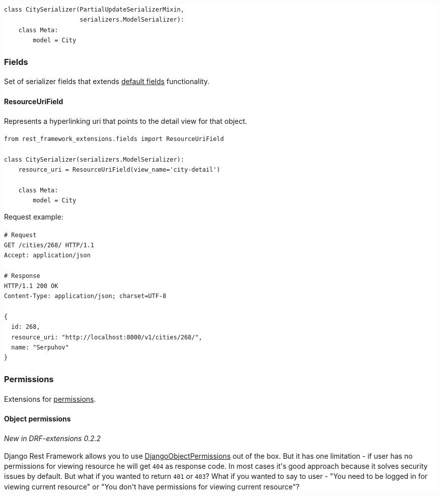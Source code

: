     class CitySerializer(PartialUpdateSerializerMixin,
                         serializers.ModelSerializer):
        class Meta:
            model = City

### Fields

Set of serializer fields that extends [default fields](https://www.django-rest-framework.org/api-guide/fields/) functionality.

#### ResourceUriField

Represents a hyperlinking uri that points to the detail view for that object.

    from rest_framework_extensions.fields import ResourceUriField

    class CitySerializer(serializers.ModelSerializer):
        resource_uri = ResourceUriField(view_name='city-detail')

        class Meta:
            model = City

Request example:

    # Request
    GET /cities/268/ HTTP/1.1
    Accept: application/json

    # Response
    HTTP/1.1 200 OK
    Content-Type: application/json; charset=UTF-8

    {
      id: 268,
      resource_uri: "http://localhost:8000/v1/cities/268/",
      name: "Serpuhov"
    }


### Permissions

Extensions for [permissions](http://www.django-rest-framework.org/api-guide/permissions.html).

#### Object permissions

*New in DRF-extensions 0.2.2*

Django Rest Framework allows you to use [DjangoObjectPermissions](http://www.django-rest-framework.org/api-guide/permissions#djangoobjectpermissions) out of the box. But it has one limitation - if user has no permissions for viewing resource he will get `404` as response code. In most cases it's good approach because it solves security issues by default. But what if you wanted to return `401` or `403`? What if you wanted to say to user - "You need to be logged in for viewing current resource" or "You don't have permissions for viewing current resource"?
